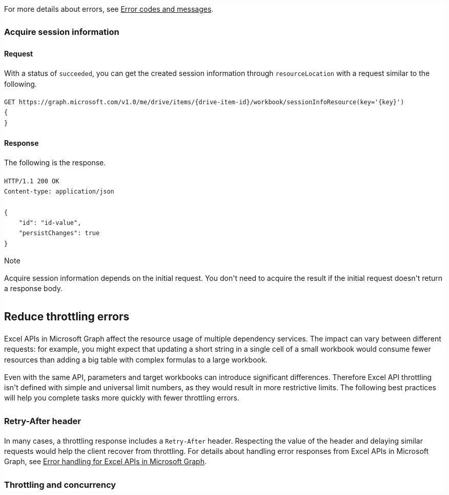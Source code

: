 For more details about errors, see [Error codes and messages](workbook-error-codes.md#error-codes-and-messages).

### Acquire session information

#### Request

With a status of `succeeded`, you can get the created session information through `resourceLocation` with a request similar to the following.

```http
GET https://graph.microsoft.com/v1.0/me/drive/items/{drive-item-id}/workbook/sessionInfoResource(key='{key}')
{
}
```

#### Response
The following is the response.

```http
HTTP/1.1 200 OK
Content-type: application/json

{
    "id": "id-value",
    "persistChanges": true
}
```

> [!NOTE]
> Acquire session information depends on the initial request. You don't need to acquire the result if the initial request doesn't return a response body.

## Reduce throttling errors

Excel APIs in Microsoft Graph affect the resource usage of multiple dependency services. The impact can vary between different requests: for example, you might expect that updating a short string in a single cell of a small workbook would consume fewer resources than adding a big table with complex formulas to a large workbook.

Even with the same API, parameters and target workbooks can introduce significant differences. Therefore Excel API throttling isn't defined with simple and universal limit numbers, as they would result in more restrictive limits. The following best practices will help you complete tasks more quickly with fewer throttling errors.

### Retry-After header

In many cases, a throttling response includes a `Retry-After` header. Respecting the value of the header and delaying similar requests would help the client recover from throttling. For details about handling error responses from Excel APIs in Microsoft Graph, see [Error handling for Excel APIs in Microsoft Graph](workbook-error-handling.md).

### Throttling and concurrency
